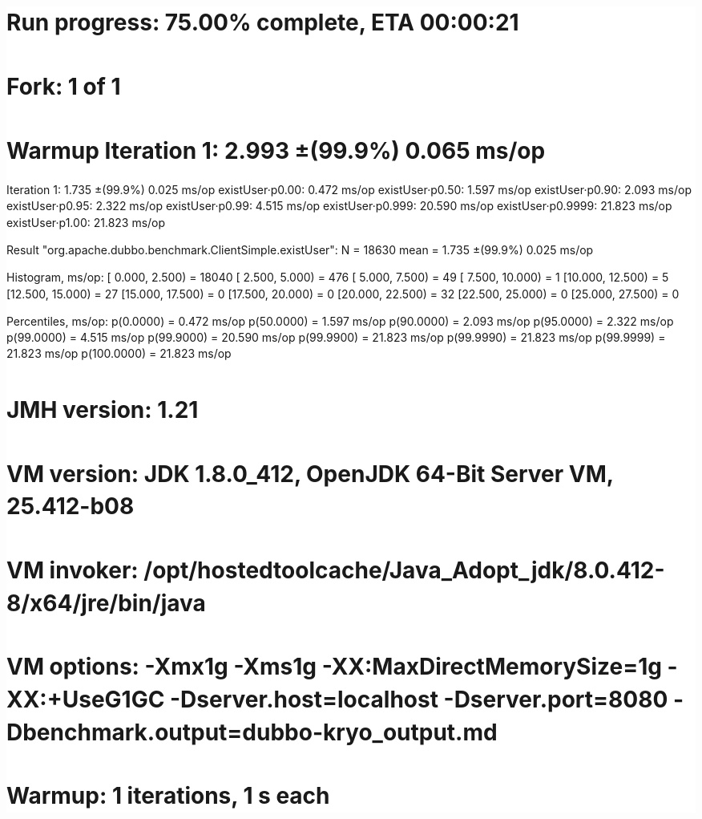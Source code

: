 # Run progress: 75.00% complete, ETA 00:00:21
# Fork: 1 of 1
# Warmup Iteration   1: 2.993 ±(99.9%) 0.065 ms/op
Iteration   1: 1.735 ±(99.9%) 0.025 ms/op
                 existUser·p0.00:   0.472 ms/op
                 existUser·p0.50:   1.597 ms/op
                 existUser·p0.90:   2.093 ms/op
                 existUser·p0.95:   2.322 ms/op
                 existUser·p0.99:   4.515 ms/op
                 existUser·p0.999:  20.590 ms/op
                 existUser·p0.9999: 21.823 ms/op
                 existUser·p1.00:   21.823 ms/op



Result "org.apache.dubbo.benchmark.ClientSimple.existUser":
  N = 18630
  mean =      1.735 ±(99.9%) 0.025 ms/op

  Histogram, ms/op:
    [ 0.000,  2.500) = 18040 
    [ 2.500,  5.000) = 476 
    [ 5.000,  7.500) = 49 
    [ 7.500, 10.000) = 1 
    [10.000, 12.500) = 5 
    [12.500, 15.000) = 27 
    [15.000, 17.500) = 0 
    [17.500, 20.000) = 0 
    [20.000, 22.500) = 32 
    [22.500, 25.000) = 0 
    [25.000, 27.500) = 0 

  Percentiles, ms/op:
      p(0.0000) =      0.472 ms/op
     p(50.0000) =      1.597 ms/op
     p(90.0000) =      2.093 ms/op
     p(95.0000) =      2.322 ms/op
     p(99.0000) =      4.515 ms/op
     p(99.9000) =     20.590 ms/op
     p(99.9900) =     21.823 ms/op
     p(99.9990) =     21.823 ms/op
     p(99.9999) =     21.823 ms/op
    p(100.0000) =     21.823 ms/op


# JMH version: 1.21
# VM version: JDK 1.8.0_412, OpenJDK 64-Bit Server VM, 25.412-b08
# VM invoker: /opt/hostedtoolcache/Java_Adopt_jdk/8.0.412-8/x64/jre/bin/java
# VM options: -Xmx1g -Xms1g -XX:MaxDirectMemorySize=1g -XX:+UseG1GC -Dserver.host=localhost -Dserver.port=8080 -Dbenchmark.output=dubbo-kryo_output.md
# Warmup: 1 iterations, 1 s each